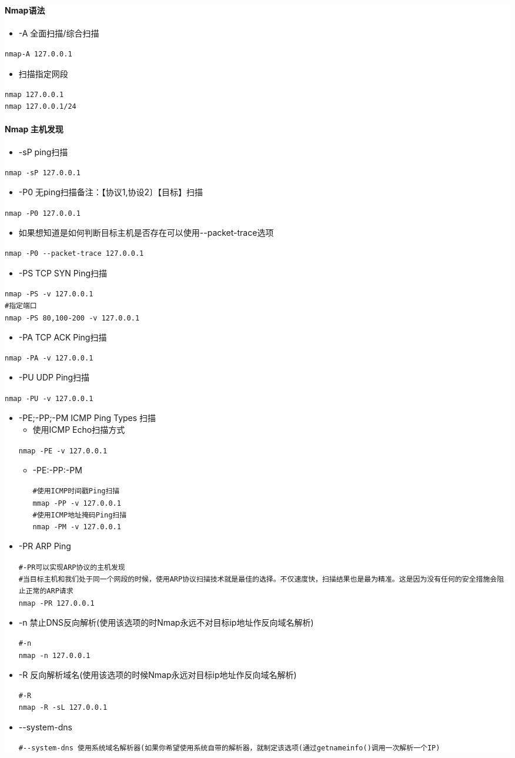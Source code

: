 #### Nmap语法
- -A 全面扫描/综合扫描
```shell
nmap-A 127.0.0.1 
```

- 扫描指定网段
```shell
nmap 127.0.0.1
nmap 127.0.0.1/24
```
#### Nmap 主机发现
- -sP ping扫描
```shell
nmap -sP 127.0.0.1
```
- -P0 无ping扫描备注：【协议1,协设2〕【目标】扫描
```shell
nmap -P0 127.0.0.1
```
- 如果想知道是如何判断目标主机是否存在可以使用--packet-trace选项
```shell
nmap -P0 --packet-trace 127.0.0.1
```
- -PS TCP SYN Ping扫描
```shell
nmap -PS -v 127.0.0.1
#指定端口
nmap -PS 80,100-200 -v 127.0.0.1
```
- -PA TCP ACK Ping扫描
```shell
nmap -PA -v 127.0.0.1
```
- -PU UDP Ping扫描
```shell
nmap -PU -v 127.0.0.1
```
- -PE;-PP;-PM ICMP Ping Types 扫描
   - 使用ICMP Echo扫描方式
   ```shell
   nmap -PE -v 127.0.0.1
   ```
   - -PE:-PP:-PM
     ```shell
     #使用ICMP时间戳Ping扫描
     mmap -PP -v 127.0.0.1
     #使用ICMP地址掩码Ping扫描
     nmap -PM -v 127.0.0.1
- -PR ARP Ping
   ```shell
   #-PR可以实现ARP协议的主机发现
   #当目标主机和我们处于同一个网段的时候，使用ARP协议扫描技术就是最佳的选择。不仅速度快，扫描结果也是最为精准。这是因为没有任何的安全措施会阻止正常的ARP请求
   nmap -PR 127.0.0.1
   ```
- -n 禁止DNS反向解析(使用该选项的时Nmap永远不对目标ip地址作反向域名解析)
   ```shell
   #-n
   nmap -n 127.0.0.1
   ```
- -R 反向解析域名(使用该选项的时候Nmap永远对目标ip地址作反向域名解析)
   ```shell
   #-R
   nmap -R -sL 127.0.0.1
   ```
- --system-dns
   ```shell
   #--system-dns 使用系统域名解析器(如果你希望使用系统自带的解析器，就制定该选项(通过getnameinfo()调用一次解析一个IP)
   ```